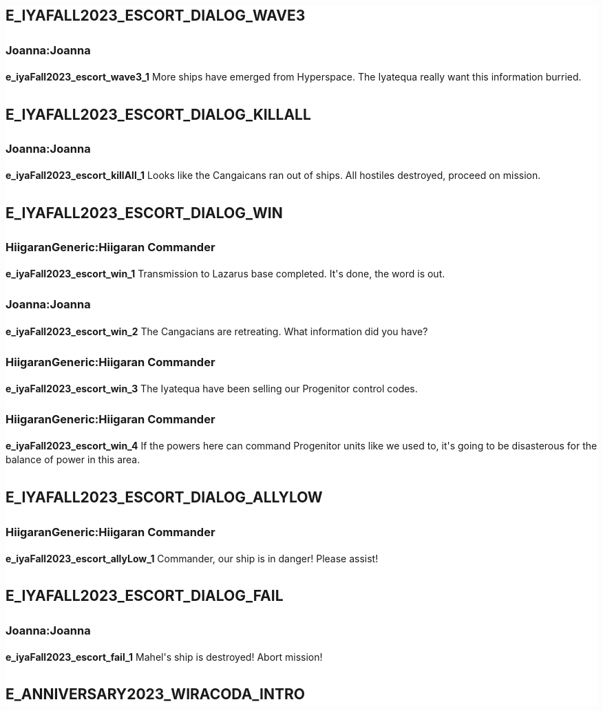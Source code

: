 ## E_IYAFALL2023_ESCORT_DIALOG_WAVE3

### Joanna:Joanna
**e_iyaFall2023_escort_wave3_1**
More ships have emerged from Hyperspace. The Iyatequa really want this information burried.

## E_IYAFALL2023_ESCORT_DIALOG_KILLALL

### Joanna:Joanna
**e_iyaFall2023_escort_killAll_1**
Looks like the Cangaicans ran out of ships. All hostiles destroyed, proceed on mission.

## E_IYAFALL2023_ESCORT_DIALOG_WIN

### HiigaranGeneric:Hiigaran Commander
**e_iyaFall2023_escort_win_1**
Transmission to Lazarus base completed. It's done, the word is out.

### Joanna:Joanna
**e_iyaFall2023_escort_win_2**
The Cangacians are retreating. What information did you have?

### HiigaranGeneric:Hiigaran Commander
**e_iyaFall2023_escort_win_3**
The Iyatequa have been selling our Progenitor control codes.

### HiigaranGeneric:Hiigaran Commander
**e_iyaFall2023_escort_win_4**
If the powers here can command Progenitor units like we used to, it's going to be disasterous for the balance of power in this area.

## E_IYAFALL2023_ESCORT_DIALOG_ALLYLOW

### HiigaranGeneric:Hiigaran Commander
**e_iyaFall2023_escort_allyLow_1**
Commander, our ship is in danger! Please assist!

## E_IYAFALL2023_ESCORT_DIALOG_FAIL

### Joanna:Joanna
**e_iyaFall2023_escort_fail_1**
Mahel's ship is destroyed! Abort mission!

## E_ANNIVERSARY2023_WIRACODA_INTRO
